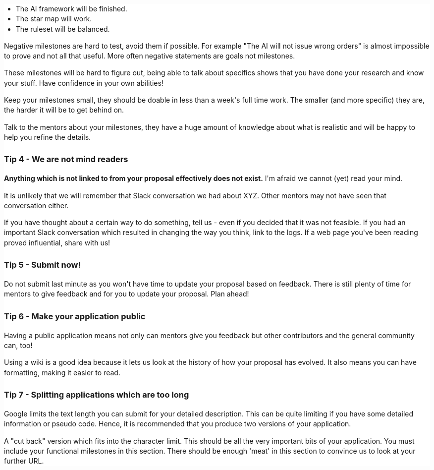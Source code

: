  * The AI framework will be finished.
 * The star map will work.
 * The ruleset will be balanced.

Negative milestones are hard to test, avoid them if possible. For example "The
AI will not issue wrong orders" is almost impossible to prove and not all that
useful. More often negative statements are goals not milestones.

These milestones will be hard to figure out, being able to talk about specifics
shows that you have done your research and know your stuff. Have confidence in your
own abilities!

Keep your milestones small, they should be doable in less than a week's full
time work. The smaller (and more specific) they are, the harder it will be to
get behind on.

Talk to the mentors about your milestones, they have a huge amount of knowledge
about what is realistic and will be happy to help you refine the details.

### **Tip 4** - We are not mind readers

**Anything which is not linked to from your proposal effectively does not
exist.** I'm afraid we cannot (yet) read your mind.

It is unlikely that we will remember that Slack conversation we had about XYZ.
Other mentors may not have seen that conversation either.

If you have thought about a certain way to do something, tell us - even if you
decided that it was not feasible. If you had an important Slack conversation
which resulted in changing the way you think, link to the logs. If a web page 
you've been reading proved influential, share with us!

### **Tip 5** - Submit now!

Do not submit last minute as you won't have time to update your
proposal based on feedback. There is still plenty of time for mentors to give
feedback and for you to update your proposal. Plan ahead!

### **Tip 6** - Make your application public

Having a public application means not only can mentors give you feedback but
other contributors and the general community can, too!

Using a wiki is a good idea because it lets us look at the history of how your
proposal has evolved. It also means you can have formatting, making it easier to
read.

### **Tip 7** - Splitting applications which are too long

Google limits the text length you can submit for your detailed description.
This can be quite limiting if you have some detailed information or pseudo code.
Hence, it is recommended that you produce two versions of your application.

A "cut back" version which fits into the character limit. This should be all
the very important bits of your application. You must include your functional
milestones in this section. There should be enough 'meat' in this section to
convince us to look at your further URL.
